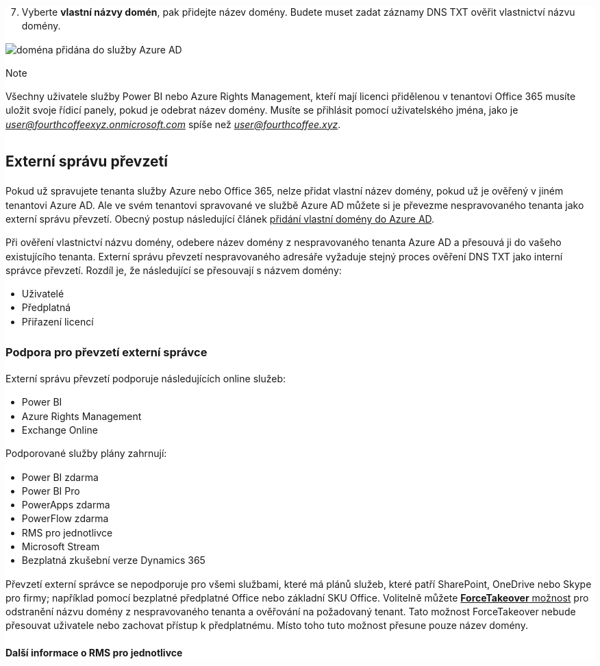 7. Vyberte **vlastní názvy domén**, pak přidejte název domény. Budete muset zadat záznamy DNS TXT ověřit vlastnictví názvu domény. 
  
  ![doména přidána do služby Azure AD](./media/domains-admin-takeover/add-domain-to-azure-ad.png)
  
> [!NOTE]
> Všechny uživatele služby Power BI nebo Azure Rights Management, kteří mají licenci přidělenou v tenantovi Office 365 musíte uložit svoje řídicí panely, pokud je odebrat název domény. Musíte se přihlásit pomocí uživatelského jména, jako je *user@fourthcoffeexyz.onmicrosoft.com* spíše než *user@fourthcoffee.xyz*.

## <a name="external-admin-takeover"></a>Externí správu převzetí

Pokud už spravujete tenanta služby Azure nebo Office 365, nelze přidat vlastní název domény, pokud už je ověřený v jiném tenantovi Azure AD. Ale ve svém tenantovi spravované ve službě Azure AD můžete si je převezme nespravovaného tenanta jako externí správu převzetí. Obecný postup následující článek [přidání vlastní domény do Azure AD](../fundamentals/add-custom-domain.md).

Při ověření vlastnictví názvu domény, odebere název domény z nespravovaného tenanta Azure AD a přesouvá ji do vašeho existujícího tenanta. Externí správu převzetí nespravovaného adresáře vyžaduje stejný proces ověření DNS TXT jako interní správce převzetí. Rozdíl je, že následující se přesouvají s názvem domény:

- Uživatelé
- Předplatná
- Přiřazení licencí

### <a name="support-for-external-admin-takeover"></a>Podpora pro převzetí externí správce
Externí správu převzetí podporuje následujících online služeb:

- Power BI
- Azure Rights Management
- Exchange Online

Podporované služby plány zahrnují:

- Power BI zdarma
- Power BI Pro
- PowerApps zdarma
- PowerFlow zdarma
- RMS pro jednotlivce
- Microsoft Stream
- Bezplatná zkušební verze Dynamics 365

Převzetí externí správce se nepodporuje pro všemi službami, které má plánů služeb, které patří SharePoint, OneDrive nebo Skype pro firmy; například pomocí bezplatné předplatné Office nebo základní SKU Office. Volitelně můžete [ **ForceTakeover** možnost](#azure-ad-powershell-cmdlets-for-the-forcetakeover-option) pro odstranění názvu domény z nespravovaného tenanta a ověřování na požadovaný tenant. Tato možnost ForceTakeover nebude přesouvat uživatele nebo zachovat přístup k předplatnému. Místo toho tuto možnost přesune pouze název domény. 

#### <a name="more-information-about-rms-for-individuals"></a>Další informace o RMS pro jednotlivce


[1]: ./media/active-directory-self-service-signup/SelfServiceSignUpControls.png